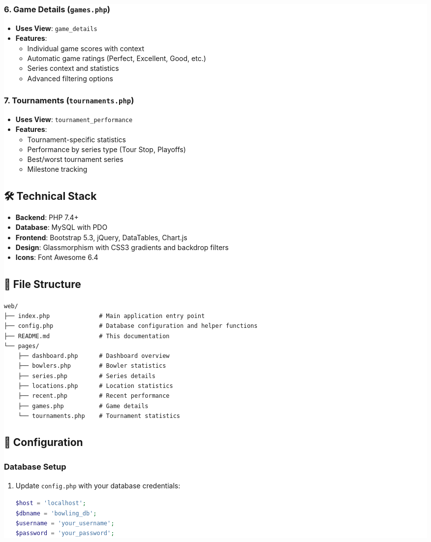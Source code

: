### 6. Game Details (`games.php`)
- **Uses View**: `game_details`
- **Features**:
  - Individual game scores with context
  - Automatic game ratings (Perfect, Excellent, Good, etc.)
  - Series context and statistics
  - Advanced filtering options

### 7. Tournaments (`tournaments.php`)
- **Uses View**: `tournament_performance`
- **Features**:
  - Tournament-specific statistics
  - Performance by series type (Tour Stop, Playoffs)
  - Best/worst tournament series
  - Milestone tracking

## 🛠️ Technical Stack

- **Backend**: PHP 7.4+
- **Database**: MySQL with PDO
- **Frontend**: Bootstrap 5.3, jQuery, DataTables, Chart.js
- **Design**: Glassmorphism with CSS3 gradients and backdrop filters
- **Icons**: Font Awesome 6.4

## 📁 File Structure

```
web/
├── index.php              # Main application entry point
├── config.php             # Database configuration and helper functions
├── README.md              # This documentation
└── pages/
    ├── dashboard.php      # Dashboard overview
    ├── bowlers.php        # Bowler statistics
    ├── series.php         # Series details
    ├── locations.php      # Location statistics
    ├── recent.php         # Recent performance
    ├── games.php          # Game details
    └── tournaments.php    # Tournament statistics
```

## 🔧 Configuration

### Database Setup
1. Update `config.php` with your database credentials:
   ```php
   $host = 'localhost';
   $dbname = 'bowling_db';
   $username = 'your_username';
   $password = 'your_password';
   ```
